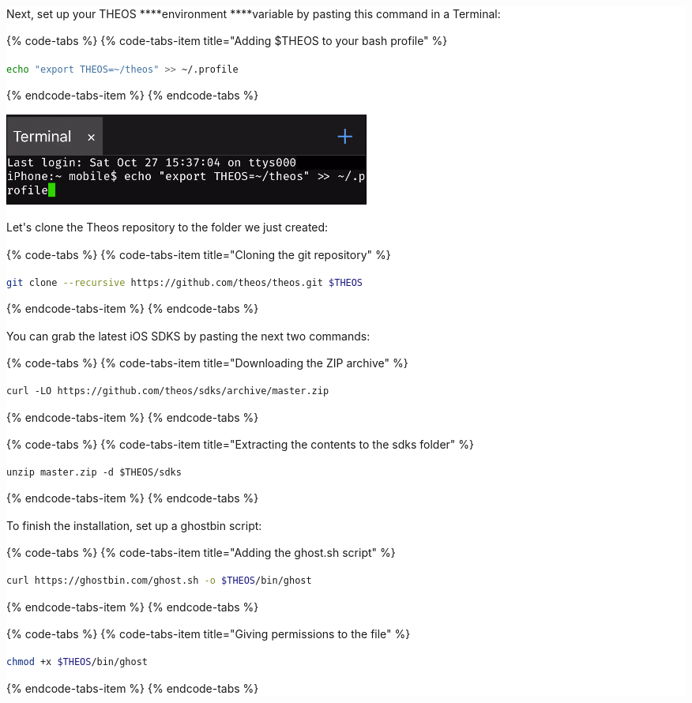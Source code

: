 Next, set up your THEOS ****environment ****variable by pasting this command in a Terminal:

{% code-tabs %}
{% code-tabs-item title="Adding $THEOS to your bash profile" %}
```bash
echo "export THEOS=~/theos" >> ~/.profile
```
{% endcode-tabs-item %}
{% endcode-tabs %}

![](../.gitbook/assets/screen-shot-2018-10-27-at-3.37.50-pm.png)

Let's clone the Theos repository to the folder we just created:

{% code-tabs %}
{% code-tabs-item title="Cloning the git repository" %}
```bash
git clone --recursive https://github.com/theos/theos.git $THEOS
```
{% endcode-tabs-item %}
{% endcode-tabs %}

You can grab the latest iOS SDKS by pasting the next two commands:

{% code-tabs %}
{% code-tabs-item title="Downloading the ZIP archive" %}
```text
curl -LO https://github.com/theos/sdks/archive/master.zip
```
{% endcode-tabs-item %}
{% endcode-tabs %}

{% code-tabs %}
{% code-tabs-item title="Extracting the contents to the sdks folder" %}
```text
unzip master.zip -d $THEOS/sdks
```
{% endcode-tabs-item %}
{% endcode-tabs %}

To finish the installation, set up a ghostbin script:

{% code-tabs %}
{% code-tabs-item title="Adding the ghost.sh script" %}
```bash
curl https://ghostbin.com/ghost.sh -o $THEOS/bin/ghost
```
{% endcode-tabs-item %}
{% endcode-tabs %}

{% code-tabs %}
{% code-tabs-item title="Giving permissions to the file" %}
```bash
chmod +x $THEOS/bin/ghost
```
{% endcode-tabs-item %}
{% endcode-tabs %}
